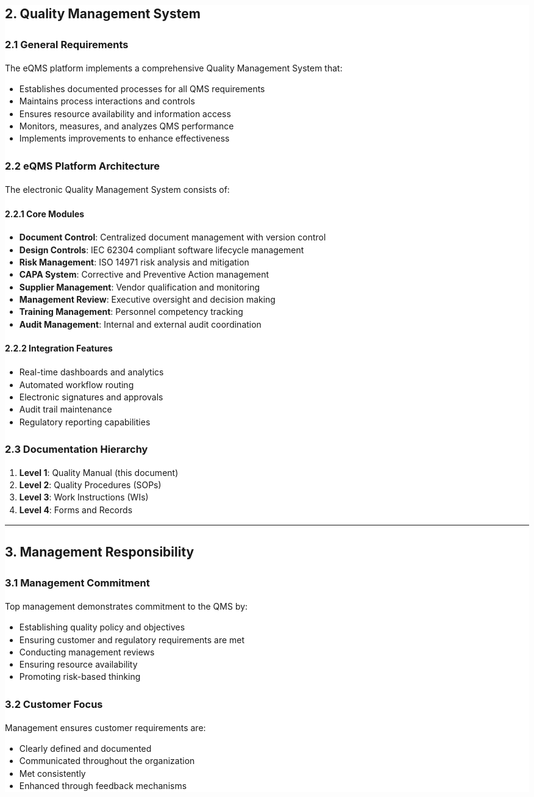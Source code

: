 
## 2. Quality Management System

### 2.1 General Requirements
The eQMS platform implements a comprehensive Quality Management System that:
- Establishes documented processes for all QMS requirements
- Maintains process interactions and controls
- Ensures resource availability and information access
- Monitors, measures, and analyzes QMS performance
- Implements improvements to enhance effectiveness

### 2.2 eQMS Platform Architecture
The electronic Quality Management System consists of:

#### 2.2.1 Core Modules
- **Document Control**: Centralized document management with version control
- **Design Controls**: IEC 62304 compliant software lifecycle management
- **Risk Management**: ISO 14971 risk analysis and mitigation
- **CAPA System**: Corrective and Preventive Action management
- **Supplier Management**: Vendor qualification and monitoring
- **Management Review**: Executive oversight and decision making
- **Training Management**: Personnel competency tracking
- **Audit Management**: Internal and external audit coordination

#### 2.2.2 Integration Features
- Real-time dashboards and analytics
- Automated workflow routing
- Electronic signatures and approvals
- Audit trail maintenance
- Regulatory reporting capabilities

### 2.3 Documentation Hierarchy
1. **Level 1**: Quality Manual (this document)
2. **Level 2**: Quality Procedures (SOPs)
3. **Level 3**: Work Instructions (WIs)
4. **Level 4**: Forms and Records

---

## 3. Management Responsibility

### 3.1 Management Commitment
Top management demonstrates commitment to the QMS by:
- Establishing quality policy and objectives
- Ensuring customer and regulatory requirements are met
- Conducting management reviews
- Ensuring resource availability
- Promoting risk-based thinking

### 3.2 Customer Focus
Management ensures customer requirements are:
- Clearly defined and documented
- Communicated throughout the organization
- Met consistently
- Enhanced through feedback mechanisms
